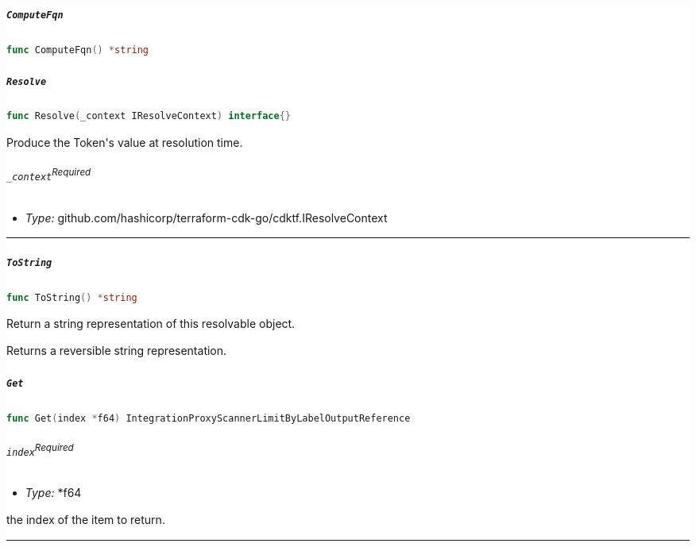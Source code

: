 ##### `ComputeFqn` <a name="ComputeFqn" id="rhizo-co-terraform-provider-lacework.integrationProxyScanner.IntegrationProxyScannerLimitByLabelList.computeFqn"></a>

```go
func ComputeFqn() *string
```

##### `Resolve` <a name="Resolve" id="rhizo-co-terraform-provider-lacework.integrationProxyScanner.IntegrationProxyScannerLimitByLabelList.resolve"></a>

```go
func Resolve(_context IResolveContext) interface{}
```

Produce the Token's value at resolution time.

###### `_context`<sup>Required</sup> <a name="_context" id="rhizo-co-terraform-provider-lacework.integrationProxyScanner.IntegrationProxyScannerLimitByLabelList.resolve.parameter._context"></a>

- *Type:* github.com/hashicorp/terraform-cdk-go/cdktf.IResolveContext

---

##### `ToString` <a name="ToString" id="rhizo-co-terraform-provider-lacework.integrationProxyScanner.IntegrationProxyScannerLimitByLabelList.toString"></a>

```go
func ToString() *string
```

Return a string representation of this resolvable object.

Returns a reversible string representation.

##### `Get` <a name="Get" id="rhizo-co-terraform-provider-lacework.integrationProxyScanner.IntegrationProxyScannerLimitByLabelList.get"></a>

```go
func Get(index *f64) IntegrationProxyScannerLimitByLabelOutputReference
```

###### `index`<sup>Required</sup> <a name="index" id="rhizo-co-terraform-provider-lacework.integrationProxyScanner.IntegrationProxyScannerLimitByLabelList.get.parameter.index"></a>

- *Type:* *f64

the index of the item to return.

---

